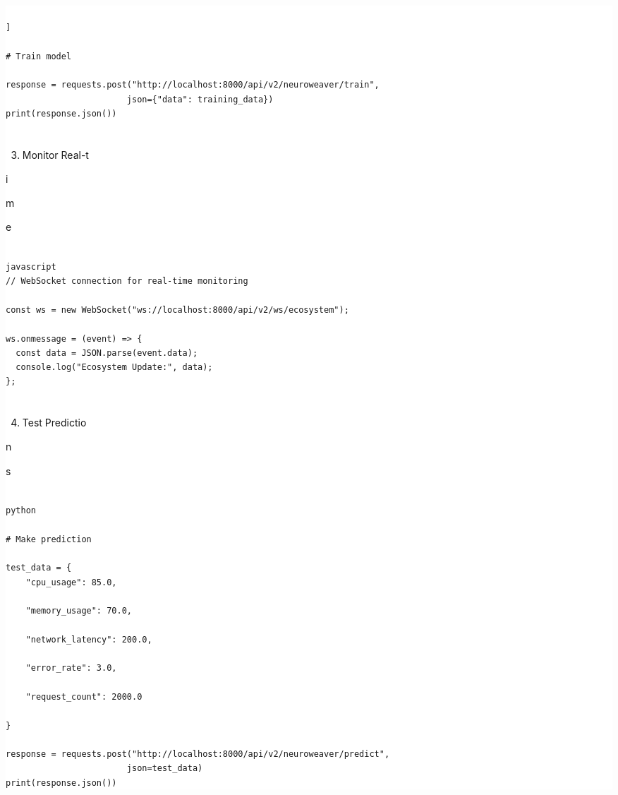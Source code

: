 ```

]

# Train model

response = requests.post("http://localhost:8000/api/v2/neuroweaver/train",
                        json={"data": training_data})
print(response.json())

```

#

##

 3. Monitor Real-t

i

m

e

```

javascript
// WebSocket connection for real-time monitoring

const ws = new WebSocket("ws://localhost:8000/api/v2/ws/ecosystem");

ws.onmessage = (event) => {
  const data = JSON.parse(event.data);
  console.log("Ecosystem Update:", data);
};

```

#

##

 4. Test Predictio

n

s

```

python

# Make prediction

test_data = {
    "cpu_usage": 85.0,

    "memory_usage": 70.0,

    "network_latency": 200.0,

    "error_rate": 3.0,

    "request_count": 2000.0

}

response = requests.post("http://localhost:8000/api/v2/neuroweaver/predict",
                        json=test_data)
print(response.json())
```
